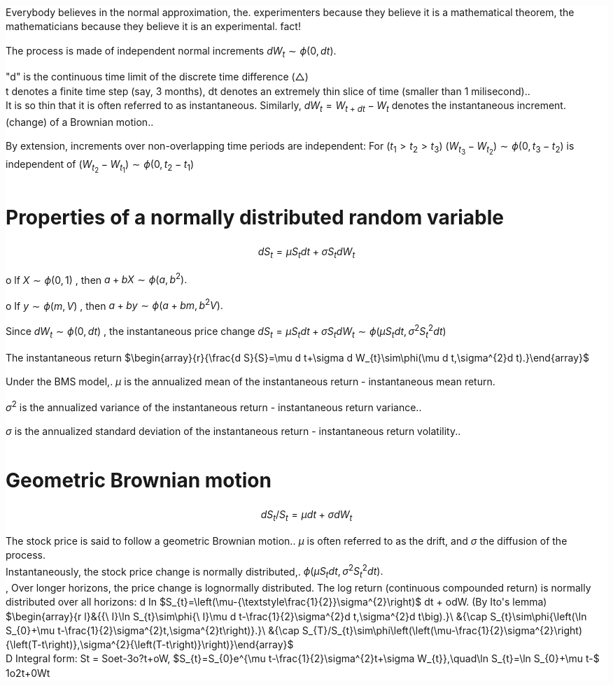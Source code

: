 Everybody believes in the normal approximation, the. experimenters because they believe it is a mathematical theorem, the mathematicians because they believe it is an experimental. fact!  

The process is made of independent normal increments $d W_{t}\sim\phi(0,d t).$  

"d" is the continuous time limit of the discrete time difference $(\triangle)$   
t denotes a finite time step (say, 3 months), dt denotes an extremely thin slice of time (smaller than 1 milisecond)..   
It is so thin that it is often referred to as instantaneous. Similarly, $d W_{t}=W_{t+d t}-W_{t}$ denotes the instantaneous increment. (change) of a Brownian motion..  

By extension, increments over non-overlapping time periods are independent: For $\left(t_{1}>t_{2}>t_{3}\right)$ $(W_{t_{3}}-W_{t_{2}})\sim\phi(0,t_{3}-t_{2})$ is independent of $(W_{t_{2}}-W_{t_{1}})\sim\phi(0,t_{2}-t_{1})$  

# Properties of a normally distributed random variable  

$$
d S_{t}=\mu S_{t}d t+\sigma S_{t}d W_{t}
$$  

o lf $X\sim\phi(0,1)$ , then $a+b X\sim\phi\left(a,b^{2}\right).$  

o If $y\sim\phi(m,V)$ , then $a+b y\sim\phi(a+b m,b^{2}V).$  

Since $d W_{t}\sim\phi(0,d t)$ , the instantaneous price change $d S_{t}=\mu S_{t}d t+\sigma S_{t}d W_{t}\sim\phi(\mu S_{t}d t,\sigma^{2}S_{t}^{2}d t)$  

The instantaneous return $\begin{array}{r}{\frac{d S}{S}=\mu d t+\sigma d W_{t}\sim\phi(\mu d t,\sigma^{2}d t).}\end{array}$  

Under the BMS model,. $\mu$ is the annualized mean of the instantaneous return - instantaneous mean return.  

$\sigma^{2}$ is the annualized variance of the instantaneous return - instantaneous return variance..  

$\sigma$ is the annualized standard deviation of the instantaneous return - instantaneous return volatility..  

# Geometric Brownian motion  

$$
d S_{t}/S_{t}=\mu d t+\sigma d W_{t}
$$  

The stock price is said to follow a geometric Brownian motion.. $\mu$ is often referred to as the drift, and $\sigma$ the diffusion of the process.   
Instantaneously, the stock price change is normally distributed,. $\phi\big(\mu S_{t}d t,\sigma^{2}S_{t}^{2}d t\big).$   
, Over longer horizons, the price change is lognormally distributed. The log return (continuous compounded return) is normally distributed over all horizons: d In $S_{t}=\left(\mu-{\textstyle\frac{1}{2}}\sigma^{2}\right)$ dt + odW. (By Ito's lemma) $\begin{array}{r l}&{{\ I}\ln S_{t}\sim\phi{\ I}\mu d t-\frac{1}{2}\sigma^{2}d t,\sigma^{2}d t\big).}\ &{\cap S_{t}\sim\phi{\left(\ln S_{0}+\mu t-\frac{1}{2}\sigma^{2}t,\sigma^{2}t\right)}.}\ &{\cap S_{T}/S_{t}\sim\phi\left(\left(\mu-\frac{1}{2}\sigma^{2}\right){\left(T-t\right)},\sigma^{2}{\left(T-t\right)}\right)}\end{array}$   
D Integral form: St = Soet-3o?t+oW, $S_{t}=S_{0}e^{\mu t-\frac{1}{2}\sigma^{2}t+\sigma W_{t}},\quad\ln S_{t}=\ln S_{0}+\mu t-$ 1o2t+0Wt  
